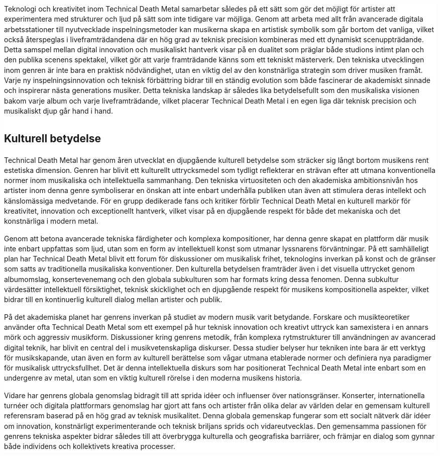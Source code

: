 Teknologi och kreativitet inom Technical Death Metal samarbetar således på ett sätt som gör det möjligt för artister att experimentera med strukturer och ljud på sätt som inte tidigare var möjliga. Genom att arbeta med allt från avancerade digitala arbetsstationer till nyutvecklade inspelningsmetoder kan musikerna skapa en artistisk symbolik som går bortom det vanliga, vilket också återspeglas i liveframträdandena där en hög grad av teknisk precision kombineras med ett dynamiskt scenuppträdande. Detta samspel mellan digital innovation och musikaliskt hantverk visar på en dualitet som präglar både studions intimt plan och den publika scenens spektakel, vilket gör att varje framträdande känns som ett tekniskt mästerverk. Den tekniska utvecklingen inom genren är inte bara en praktisk nödvändighet, utan en viktig del av den konstnärliga strategin som driver musiken framåt. Varje ny inspelningsinnovation och teknisk förbättring bidrar till en ständig evolution som både fascinerar de akademiskt sinnade och inspirerar nästa generations musiker. Detta tekniska landskap är således lika betydelsefullt som den musikaliska visionen bakom varje album och varje liveframträdande, vilket placerar Technical Death Metal i en egen liga där teknisk precision och musikaliskt djup går hand i hand.


## Kulturell betydelse

Technical Death Metal har genom åren utvecklat en djupgående kulturell betydelse som sträcker sig långt bortom musikens rent estetiska dimension. Genren har blivit ett kulturellt uttrycksmedel som tydligt reflekterar en strävan efter att utmana konventionella normer inom musikaliska och intellektuella sammanhang. Den tekniska virtuositeten och den akademiska ambitionsnivån hos artister inom denna genre symboliserar en önskan att inte enbart underhålla publiken utan även att stimulera deras intellekt och känslomässiga medvetande. För en grupp dedikerade fans och kritiker förblir Technical Death Metal en kulturell markör för kreativitet, innovation och exceptionellt hantverk, vilket visar på en djupgående respekt för både det mekaniska och det konstnärliga i modern metal. 

Genom att betona avancerade tekniska färdigheter och komplexa kompositioner, har denna genre skapat en plattform där musik inte enbart uppfattas som ljud, utan som en form av intellektuell konst som utmanar lyssnarens förväntningar. På ett samhälleligt plan har Technical Death Metal blivit ett forum för diskussioner om musikalisk frihet, teknologins inverkan på konst och de gränser som satts av traditionella musikaliska konventioner. Den kulturella betydelsen framträder även i det visuella uttrycket genom albumomslag, konsertevenemang och den globala subkulturen som har formats kring dessa fenomen. Denna subkultur värdesätter intellektuell försiktighet, teknisk skicklighet och en djupgående respekt för musikens kompositionella aspekter, vilket bidrar till en kontinuerlig kulturell dialog mellan artister och publik.

På det akademiska planet har genrens inverkan på studiet av modern musik varit betydande. Forskare och musikteoretiker använder ofta Technical Death Metal som ett exempel på hur teknisk innovation och kreativt uttryck kan samexistera i en annars mörk och aggressiv musikform. Diskussioner kring genrens metodik, från komplexa rytmstrukturer till användningen av avancerad digital teknik, har blivit en central del i musikvetenskapliga diskurser. Dessa studier belyser hur tekniken inte bara är ett verktyg för musikskapande, utan även en form av kulturell berättelse som vågar utmana etablerade normer och definiera nya paradigmer för musikalisk uttrycksfullhet. Det är denna intellektuella diskurs som har positionerat Technical Death Metal inte enbart som en undergenre av metal, utan som en viktig kulturell rörelse i den moderna musikens historia.

Vidare har genrens globala genomslag bidragit till att sprida idéer och influenser över nationsgränser. Konserter, internationella turnéer och digitala plattformars genomslag har gjort att fans och artister från olika delar av världen delar en gemensam kulturell referensram baserad på en hög grad av teknisk musikalitet. Denna globala gemenskap fungerar som ett socialt nätverk där idéer om innovation, konstnärligt experimenterande och teknisk briljans sprids och vidareutvecklas. Den gemensamma passionen för genrens tekniska aspekter bidrar således till att överbrygga kulturella och geografiska barriärer, och främjar en dialog som gynnar både individens och kollektivets kreativa processer.
